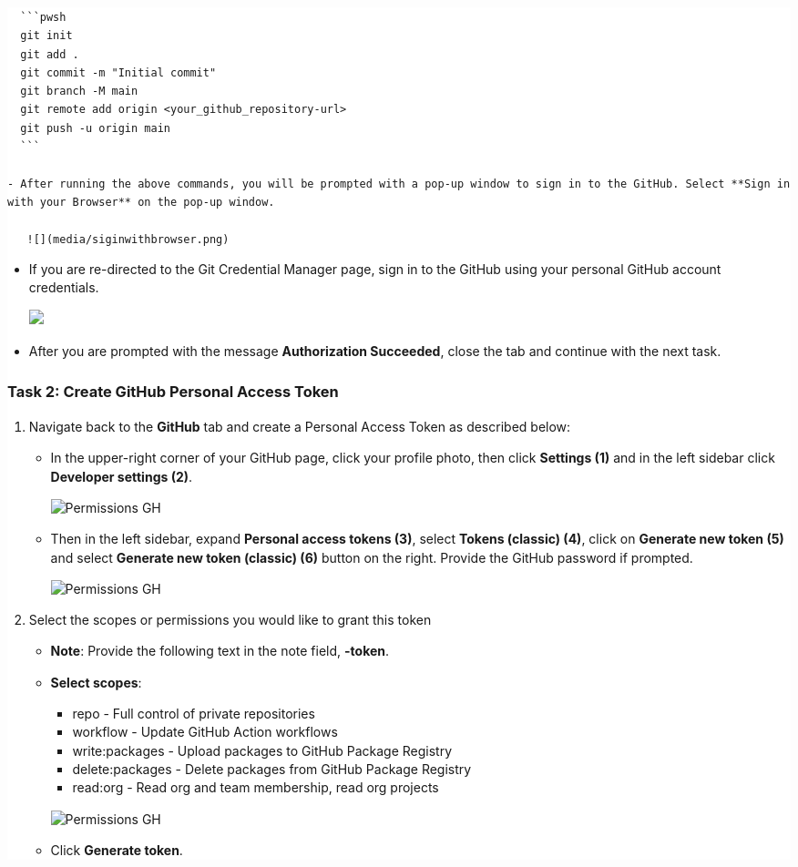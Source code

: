       ```pwsh
      git init
      git add .
      git commit -m "Initial commit"
      git branch -M main
      git remote add origin <your_github_repository-url>
      git push -u origin main
      ```
      
    - After running the above commands, you will be prompted with a pop-up window to sign in to the GitHub. Select **Sign in with your Browser** on the pop-up window.

       ![](media/siginwithbrowser.png)
     
   - If you are re-directed to the Git Credential Manager page, sign in to the GitHub using your personal GitHub account credentials.

       ![](media/gitcred.png)
       
   - After you are prompted with the message **Authorization Succeeded**, close the tab and continue with the next task.
      
    

### Task 2: Create GitHub Personal Access Token


1. Navigate back to the **GitHub** tab and create a Personal Access Token as described below:

   - In the upper-right corner of your GitHub page, click your profile photo, then click **Settings (1)** and in the left sidebar click **Developer settings (2)**.

     ![Permissions GH](https://raw.githubusercontent.com/CloudLabsAI-Azure/AIW-DevOps/main/Assets/Settings_pat.png)

   - Then in the left sidebar, expand **Personal access tokens (3)**, select **Tokens (classic) (4)**, click on **Generate new token (5)** and select **Generate new token (classic) (6)** button on the right. Provide the GitHub password if prompted. 
   
     ![Permissions GH](https://raw.githubusercontent.com/shivaudari/MCW-Continuous-delivery-in-Azure-DevOps/prod/Hands-on%20lab/media/BHOL-T2S1-1.png)

2. Select the scopes or permissions you would like to grant this token

    - **Note**: Provide the following text in the note field, **<inject key="DeploymentID" enableCopy="false" />-token**. 
    
    - **Select scopes**:

        * repo - Full control of private repositories
        * workflow - Update GitHub Action workflows
        * write:packages - Upload packages to GitHub Package Registry
        * delete:packages - Delete packages from GitHub Package Registry
        * read:org - Read org and team membership, read org projects
  
      ![Permissions GH](media/image10.png)

    - Click **Generate token**.
